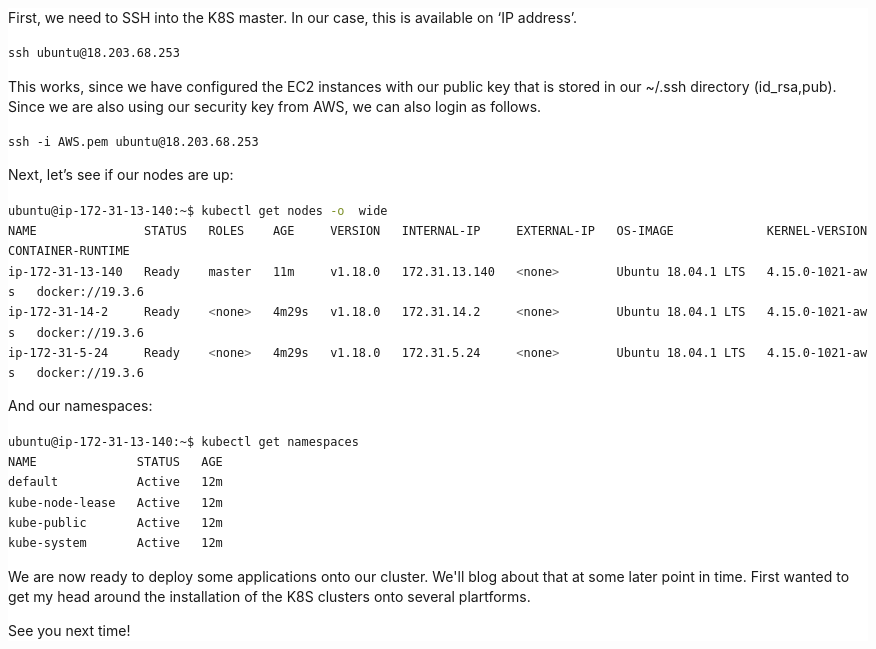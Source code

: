 First, we need to SSH into the K8S master. In our case, this is available on ‘IP address’.
```
ssh ubuntu@18.203.68.253
```
This works, since we have configured the EC2 instances with our public key that is stored in our ~/.ssh directory (id_rsa,pub). Since we are also using our security key from AWS, we can also login as follows.
```
ssh -i AWS.pem ubuntu@18.203.68.253
```
Next, let’s see if our nodes are up:
```bash
ubuntu@ip-172-31-13-140:~$ kubectl get nodes -o  wide
NAME               STATUS   ROLES    AGE     VERSION   INTERNAL-IP     EXTERNAL-IP   OS-IMAGE             KERNEL-VERSION    CONTAINER-RUNTIME
ip-172-31-13-140   Ready    master   11m     v1.18.0   172.31.13.140   <none>        Ubuntu 18.04.1 LTS   4.15.0-1021-aws   docker://19.3.6
ip-172-31-14-2     Ready    <none>   4m29s   v1.18.0   172.31.14.2     <none>        Ubuntu 18.04.1 LTS   4.15.0-1021-aws   docker://19.3.6
ip-172-31-5-24     Ready    <none>   4m29s   v1.18.0   172.31.5.24     <none>        Ubuntu 18.04.1 LTS   4.15.0-1021-aws   docker://19.3.6
```
And our namespaces:
```bash
ubuntu@ip-172-31-13-140:~$ kubectl get namespaces
NAME              STATUS   AGE
default           Active   12m
kube-node-lease   Active   12m
kube-public       Active   12m
kube-system       Active   12m
```
We are now ready to deploy some applications onto our cluster. We'll blog about that at some later point in time. First wanted to get my head around the installation of the K8S clusters onto several plartforms. 

See you next time!



